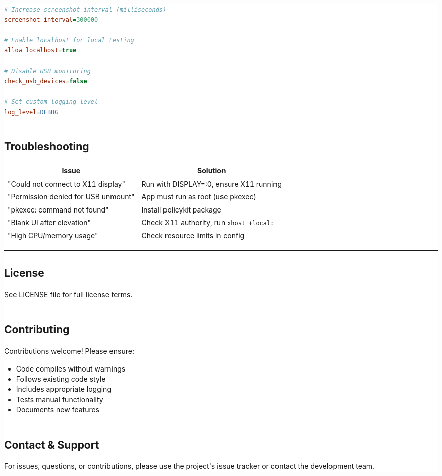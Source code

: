 ```ini
# Increase screenshot interval (milliseconds)
screenshot_interval=300000

# Enable localhost for local testing
allow_localhost=true

# Disable USB monitoring
check_usb_devices=false

# Set custom logging level
log_level=DEBUG
```

---

## Troubleshooting

| Issue | Solution |
|-------|----------|
| "Could not connect to X11 display" | Run with DISPLAY=:0, ensure X11 running |
| "Permission denied for USB unmount" | App must run as root (use pkexec) |
| "pkexec: command not found" | Install policykit package |
| "Blank UI after elevation" | Check X11 authority, run `xhost +local:` |
| "High CPU/memory usage" | Check resource limits in config |

---

## License

See LICENSE file for full license terms.

---

## Contributing

Contributions welcome! Please ensure:
- Code compiles without warnings
- Follows existing code style
- Includes appropriate logging
- Tests manual functionality
- Documents new features

---

## Contact & Support

For issues, questions, or contributions, please use the project's issue tracker or contact the development team.
